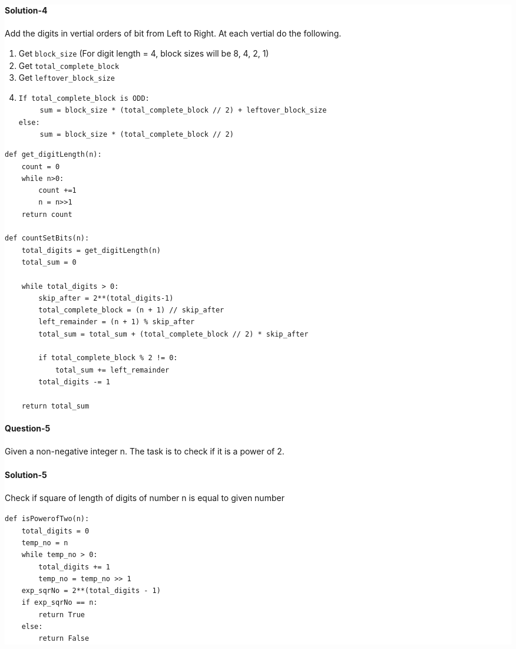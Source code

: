 #### Solution-4

Add the digits in vertial orders of bit from Left to Right.
At each vertial do the following.

1. Get `block_size` (For digit length = 4, block sizes will be 8, 4, 2, 1)
2. Get `total_complete_block`
3. Get `leftover_block_size`
4. ```PY
   If total_complete_block is ODD:
        sum = block_size * (total_complete_block // 2) + leftover_block_size
   else:
        sum = block_size * (total_complete_block // 2)
   ```

```PY
def get_digitLength(n):
    count = 0
    while n>0:
        count +=1
        n = n>>1
    return count

def countSetBits(n):
    total_digits = get_digitLength(n)
    total_sum = 0

    while total_digits > 0:
        skip_after = 2**(total_digits-1)
        total_complete_block = (n + 1) // skip_after
        left_remainder = (n + 1) % skip_after
        total_sum = total_sum + (total_complete_block // 2) * skip_after

        if total_complete_block % 2 != 0:
            total_sum += left_remainder
        total_digits -= 1

    return total_sum
```

#### Question-5

Given a non-negative integer n. The task is to check if it is a power of 2.

#### Solution-5

Check if square of length of digits of number n is equal to given number

```PY
def isPowerofTwo(n):
    total_digits = 0
    temp_no = n
    while temp_no > 0:
        total_digits += 1
        temp_no = temp_no >> 1
    exp_sqrNo = 2**(total_digits - 1)
    if exp_sqrNo == n:
        return True
    else:
        return False
```
